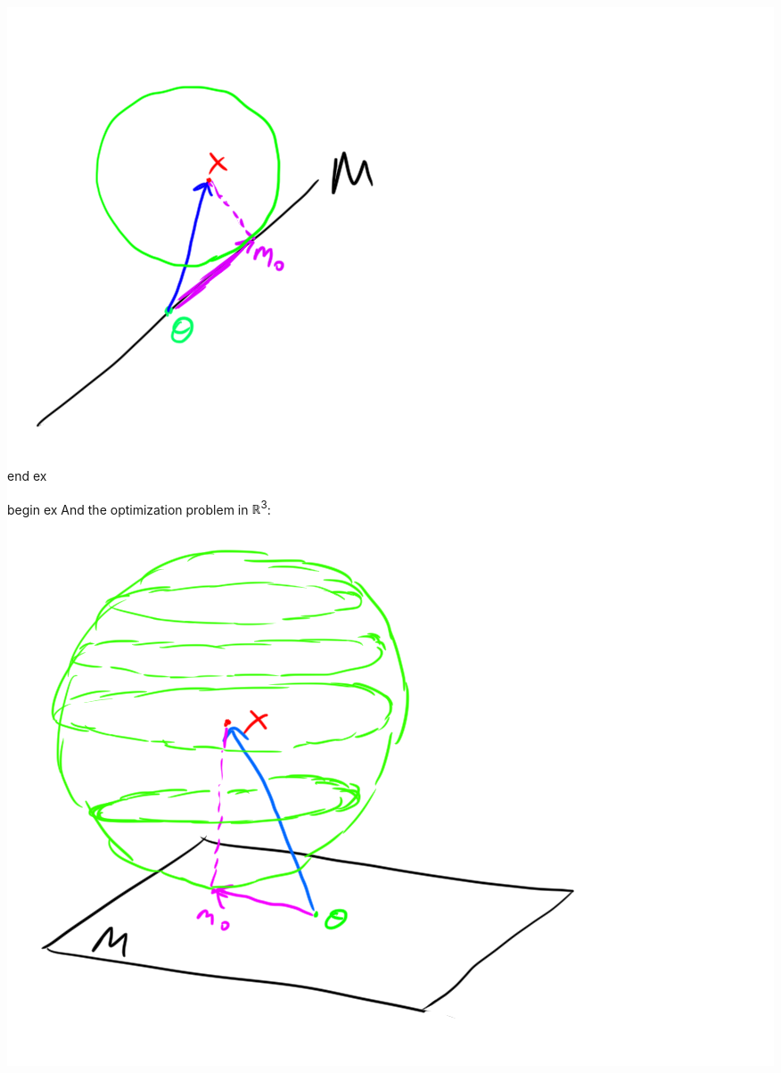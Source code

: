 ![Projectin Theorem in $\mathbb{R}^2$](data/projthmInR2.png)

end ex

begin ex
And the optimization problem in $\mathbb{R}^3$:

![Projection Theorem in $\mathbb{R}^3$](data/projthmInR3.png)
